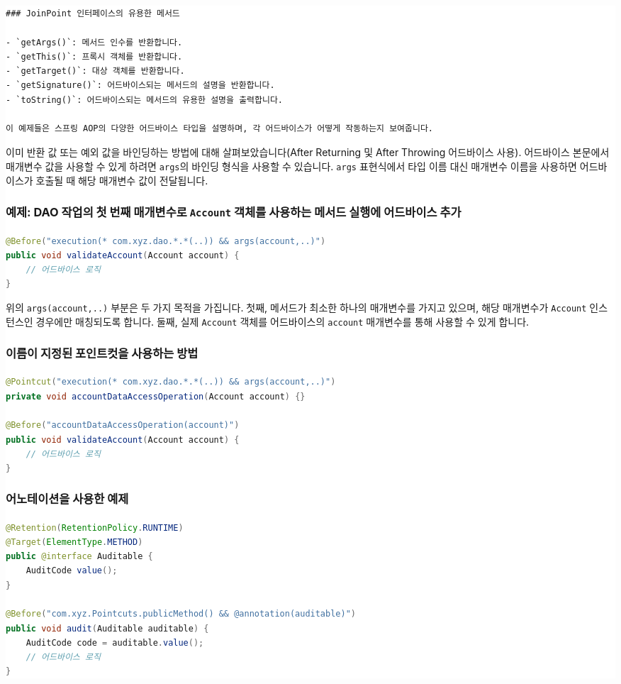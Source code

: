     ### JoinPoint 인터페이스의 유용한 메서드
    
    - `getArgs()`: 메서드 인수를 반환합니다.
    - `getThis()`: 프록시 객체를 반환합니다.
    - `getTarget()`: 대상 객체를 반환합니다.
    - `getSignature()`: 어드바이스되는 메서드의 설명을 반환합니다.
    - `toString()`: 어드바이스되는 메서드의 유용한 설명을 출력합니다.
    
    이 예제들은 스프링 AOP의 다양한 어드바이스 타입을 설명하며, 각 어드바이스가 어떻게 작동하는지 보여줍니다.
    

이미 반환 값 또는 예외 값을 바인딩하는 방법에 대해 살펴보았습니다(After Returning 및 After Throwing 어드바이스 사용). 어드바이스 본문에서 매개변수 값을 사용할 수 있게 하려면 `args`의 바인딩 형식을 사용할 수 있습니다. `args` 표현식에서 타입 이름 대신 매개변수 이름을 사용하면 어드바이스가 호출될 때 해당 매개변수 값이 전달됩니다.

### 예제: DAO 작업의 첫 번째 매개변수로 `Account` 객체를 사용하는 메서드 실행에 어드바이스 추가

```java
@Before("execution(* com.xyz.dao.*.*(..)) && args(account,..)")
public void validateAccount(Account account) {
    // 어드바이스 로직
}

```

위의 `args(account,..)` 부분은 두 가지 목적을 가집니다. 첫째, 메서드가 최소한 하나의 매개변수를 가지고 있으며, 해당 매개변수가 `Account` 인스턴스인 경우에만 매칭되도록 합니다. 둘째, 실제 `Account` 객체를 어드바이스의 `account` 매개변수를 통해 사용할 수 있게 합니다.

### 이름이 지정된 포인트컷을 사용하는 방법

```java
@Pointcut("execution(* com.xyz.dao.*.*(..)) && args(account,..)")
private void accountDataAccessOperation(Account account) {}

@Before("accountDataAccessOperation(account)")
public void validateAccount(Account account) {
    // 어드바이스 로직
}

```

### 어노테이션을 사용한 예제

```java
@Retention(RetentionPolicy.RUNTIME)
@Target(ElementType.METHOD)
public @interface Auditable {
    AuditCode value();
}

@Before("com.xyz.Pointcuts.publicMethod() && @annotation(auditable)")
public void audit(Auditable auditable) {
    AuditCode code = auditable.value();
    // 어드바이스 로직
}

```
